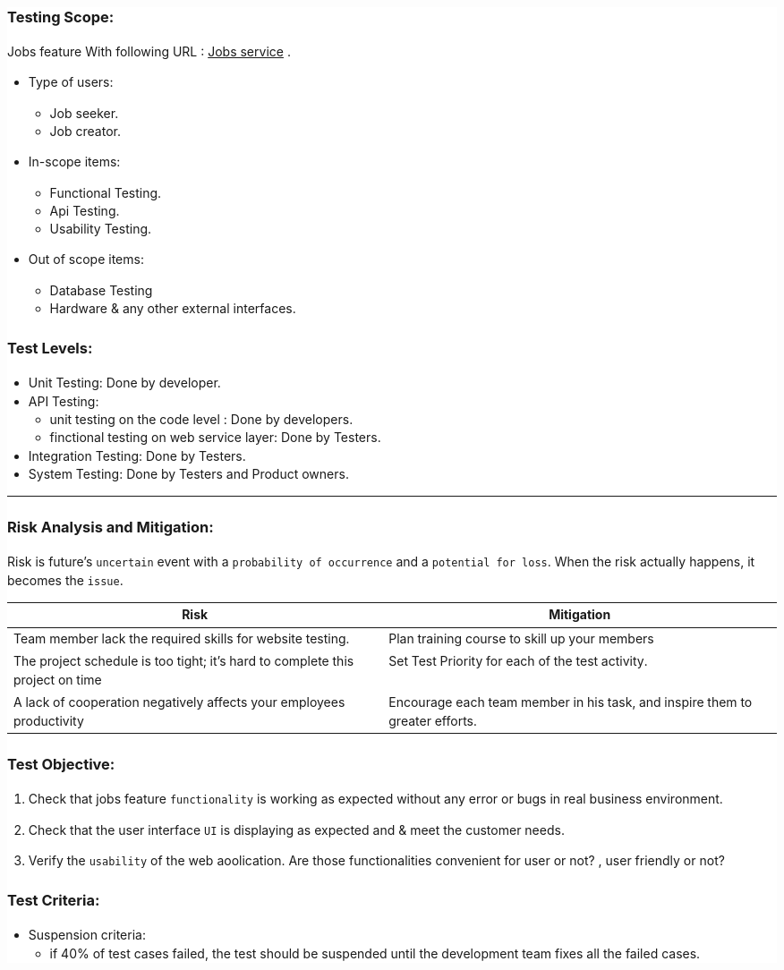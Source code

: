 ### Testing Scope:
Jobs feature With following URL :  [Jobs service](https://www.linkedin.com/jobs ) .

* Type of users:
	* Job seeker.
	* Job creator.

* In-scope items: 
	* Functional Testing.
	* Api Testing.
	* Usability Testing.

* Out of scope items: 
	* Database Testing
	* Hardware & any other external interfaces.

### Test Levels:

* Unit Testing: Done by developer.
* API Testing:
	* unit testing on the code level : Done by developers.
	* finctional testing on web service layer: Done by Testers.
* Integration Testing:  Done by Testers.
* System Testing:  Done by Testers and Product owners.

***

### Risk Analysis and Mitigation:

Risk is future’s `uncertain` event with a `probability of occurrence` and a `potential for loss`. When the risk actually happens, it becomes the `issue`.


| Risk	        | Mitigation  | 
| ------------- |-------------| 
| Team member lack the required skills for website testing.| Plan training course to skill up your members |
| The project schedule is too tight; it’s hard to complete this project on time     | Set Test Priority for each of the test activity.      |
| A lack of cooperation negatively affects your employees productivity|Encourage each team member in his task, and inspire them to greater efforts.|

### Test Objective:

1. Check that jobs feature `functionality` is working as expected without any error or bugs in real business environment.

2. Check that the user interface `UI` is displaying as expected and & meet the customer needs.

3. Verify the `usability` of the web aoolication. Are those functionalities convenient for user or not? , user friendly or not?

### Test Criteria:
* Suspension criteria:
	* if 40% of test cases failed, the test should be suspended until the development team fixes all the failed cases.
